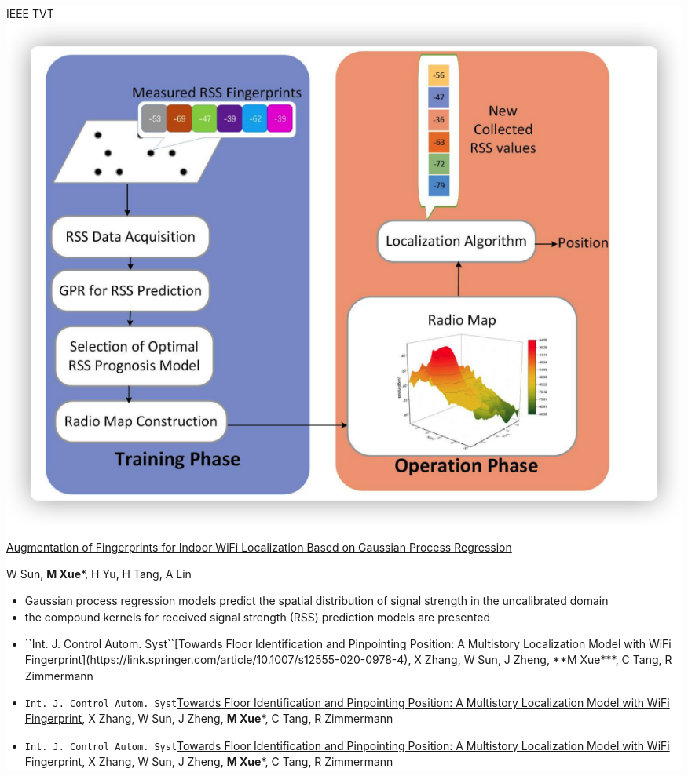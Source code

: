 <div class='paper-box'><div class='paper-box-image'><div><div class="badge">IEEE TVT</div><img src='images/TVT.png' alt="sym" width="100%"></div></div>
<div class='paper-box-text' markdown="1">

[Augmentation of Fingerprints for Indoor WiFi Localization Based on Gaussian Process Regression](https://ieeexplore.ieee.org/document/8464281)

W Sun, **M Xue***, H Yu, H Tang, A Lin


- Gaussian process regression models predict the spatial distribution of signal strength in the uncalibrated domain
- the compound kernels for received signal strength (RSS) prediction models are presented
</div>
</div>

- <div class="badge"></div>``Int. J. Control Autom. Syst``[Towards Floor Identification and Pinpointing Position: A Multistory Localization Model with WiFi Fingerprint](https://link.springer.com/article/10.1007/s12555-020-0978-4), X Zhang, W Sun, J Zheng, **M Xue***, C Tang, R Zimmermann


- ``Int. J. Control Autom. Syst``[Towards Floor Identification and Pinpointing Position: A Multistory Localization Model with WiFi Fingerprint](https://link.springer.com/article/10.1007/s12555-020-0978-4), X Zhang, W Sun, J Zheng, **M Xue***, C Tang, R Zimmermann
- ``Int. J. Control Autom. Syst``[Towards Floor Identification and Pinpointing Position: A Multistory Localization Model with WiFi Fingerprint](https://link.springer.com/article/10.1007/s12555-020-0978-4), X Zhang, W Sun, J Zheng, **M Xue***, C Tang, R Zimmermann
